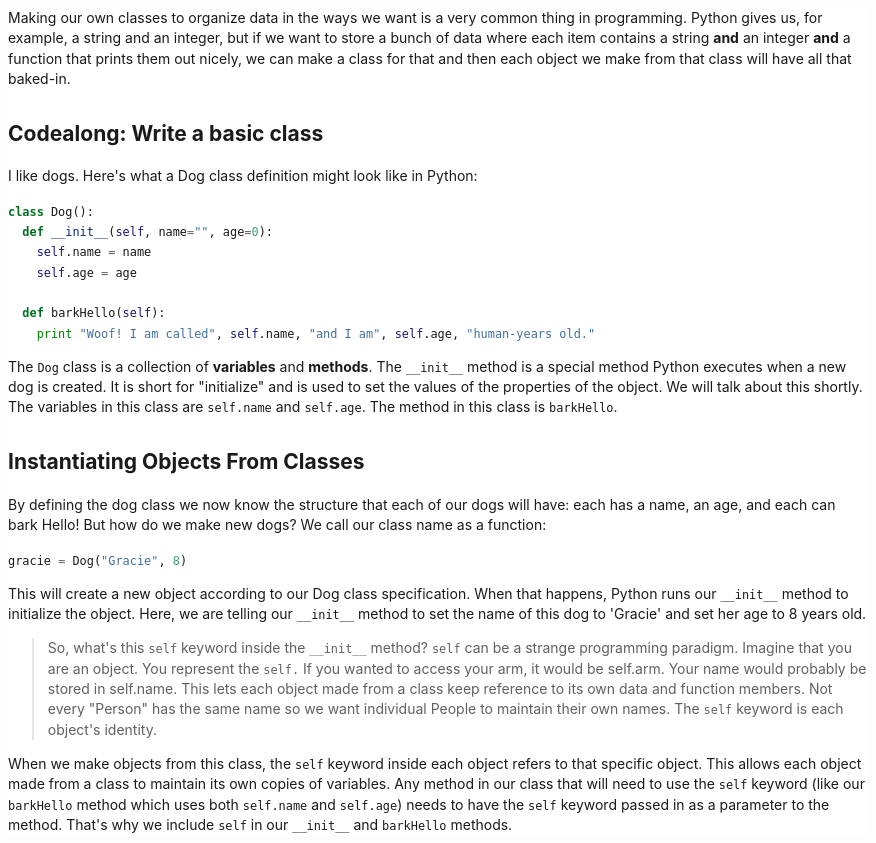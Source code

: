 Making our own classes to organize data in the ways we want is a very common thing in programming.
Python gives us, for example, a string and an integer, but if we want to store a bunch of data where
each item contains a string **and** an integer **and** a function that prints them out nicely, we
can make a class for that and then each object we make from that class will have all that baked-in.

## Codealong: Write a basic class

I like dogs. Here's what a Dog class definition might look like in Python:

```python
class Dog():
  def __init__(self, name="", age=0):
    self.name = name
    self.age = age

  def barkHello(self):
    print "Woof! I am called", self.name, "and I am", self.age, "human-years old."

```

The `Dog` class is a collection of **variables** and **methods**. The `__init__` method is a special
method Python executes when a new dog is created. It is short for "initialize" and is used to set
the values of the properties of the object. We will talk about this shortly. The variables in
this class are `self.name` and `self.age`. The method in this class is `barkHello`.

## Instantiating Objects From Classes

By defining the dog class we now know the structure that each of our dogs will have: each has a name,
an age, and each can bark Hello! But how do we make new dogs? We call our class name as a function:

```python
gracie = Dog("Gracie", 8)
```

This will create a new object according to our Dog class specification. When that happens, Python runs
our `__init__` method to initialize the object. Here, we are telling our `__init__` method to set the
name of this dog to 'Gracie' and set her age to 8 years old.

> So, what's this `self` keyword inside the `__init__` method? `self` can be a strange programming paradigm. Imagine that you are an object. You represent the `self.` If you wanted to access your arm, it would be self.arm. Your name would probably be stored in self.name. This lets each object made from a class keep reference to its own data and function members. Not every "Person" has the same name so we want individual People to maintain their own names. The `self` keyword is each object's identity.

When we make objects from this class, the `self` keyword inside each object refers to that specific object. This allows each object made from a class to maintain its own copies of variables. Any method in our class that will need to use the `self` keyword (like our `barkHello` method which uses both `self.name` and `self.age`) needs to have the `self` keyword passed in as a parameter to the method. That's why we include `self` in our `__init__` and `barkHello` methods.
